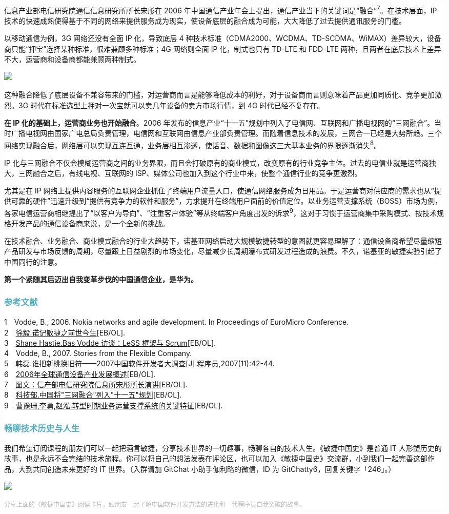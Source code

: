 <p>信息产业部电信研究院通信信息研究所所长宋彤在 2006 年中国通信产业年会上提出，通信产业当下的关键词是“融合”<sup>7</sup>。在技术层面，IP 技术的快速成熟使得基于不同的网络来提供服务成为现实，使设备底层的融合成为可能，大大降低了过去提供通讯服务的门槛。</p>
<p>以移动通信为例，3G 网络还没有全面 IP 化，导致底层 4 种技术标准（CDMA2000、WCDMA、TD-SCDMA、WiMAX）差异较大，设备商只能“押宝”选择某种标准，很难兼顾多种标准；4G 网络则全面 IP 化，制式也只有 TD-LTE 和 FDD-LTE 两种，且两者在底层技术上差异不大，运营商和设备商都能兼顾两种制式。</p>
<p><img src="https://images.gitbook.cn/449f6950-1e22-11e9-91bd-8dbe1a8a4702" width=450px;></p>
<p>这种融合降低了底层设备不兼容带来的门槛，对运营商而言是能够降低成本的利好，对于设备商而言则意味着产品更加同质化、竞争更加激烈。3G 时代在标准选型上押对一次宝就可以卖几年设备的卖方市场行情，到 4G 时代已经不复存在。</p>
<p><strong>在 IP 化的基础上，运营商业务也开始融合</strong>。2006 年发布的信息产业“十一五”规划中列入了电信网、互联网和广播电视网的“三网融合”。当时广播电视网由国家广电总局负责管理，电信网和互联网由信息产业部负责管理。而随着信息技术的发展，三网合一已经是大势所趋。三个网络实现融合后，网络层可以实现互连互通，业务层相互渗透，使话音、数据和图像这三大基本业务的界限逐渐消失<sup>8</sup>。</p>
<p>IP 化与三网融合不仅会模糊运营商之间的业务界限，而且会打破原有的商业模式，改变原有的行业竞争主体。过去的电信业就是运营商独大，三网融合之后，有线电视、互联网的 ISP、媒体公司也加入到这个行业中来，使整个通信行业的竞争更激烈。</p>
<p>尤其是在 IP 网络上提供内容服务的互联网企业抓住了终端用户流量入口，使通信网络服务成为日用品。于是运营商对供应商的需求也从“提供可靠的硬件”迅速升级到“提供有竞争力的软件和服务”，力求提升在终端用户面前的价值定位。以业务运营支撑系统（BOSS）市场为例，各家电信运营商相继提出了“以客户为导向”、“注重客户体验”等从终端客户角度出发的诉求<sup>9</sup>，这对于习惯于运营商集中采购模式、按技术规格开发产品的通信设备商来说，是一个全新的挑战。</p>
<p>在技术融合、业务融合、商业模式融合的行业大趋势下，诺基亚网络启动大规模敏捷转型的意图就更容易理解了：通信设备商希望尽量缩短产品研发与市场反馈的周期，尽量跟上日益剧烈的市场变化，尽量减少长周期瀑布式研发过程造成的浪费。不久，诺基亚的敏捷实验引起了中国同行的注意。</p>
<p><strong>第一个紧随其后迈出自我变革步伐的中国通信企业，是华为。</strong> </p>
<h3 id="fontcolor52abbefont-2"><font color=52abbe>参考文献</font></h3>
<p>1　Vodde, B., 2006. Nokia networks and agile development. In Proceedings of EuroMicro Conference.<br />
2　<a href="http://kaverjody.com/history-of-nokia-nsn-agile/">徐毅.诺记敏捷之前世今生</a>[EB/OL].<br />
3　<a href="https://www.infoq.cn/article/singapore-vodde-less">Shane Hastie.Bas Vodde 访谈：LeSS 框架与 Scrum</a>[EB/OL].<br />
4　Vodde, B., 2007. Stories from the Flexible Company.<br />
5　韩磊.谁把新桃换旧符——2007中国软件开发者大调查[J].程序员,2007(11):42-44.<br />
6　<a href="http://www.coema.org.cn/news/dir/228/200707183301.html">2006年全球通信设备产业发展概述</a>[EB/OL].<br />
7　<a href="http://tech.sina.com.cn/t/2006-11-30/23221265603.shtml">图文：信产部电信研究院信息所宋彤所长演讲</a>[EB/OL].<br />
8　<a href="http://www.most.gov.cn/gnwkjdt/200512/t20051201_26559.htm">科技部.中国将"三网融合"列入"十一五"规划</a>[EB/OL].<br />
9　<a href="https://www.huawei.com/ilink/cn/download/HW_080074">曹豫珊,李勇,赵泓.转型时期业务运营支撑系统的关键特征</a>[EB/OL].  </p>
<h3 id="fontcolor52abbefont-3"><font color=52abbe>畅聊技术历史与人生</font></h3>
<p>我们希望订阅课程的朋友们可以一起把酒言敏捷，分享技术世界的一切趣事，畅聊各自的技术人生。《敏捷中国史》是普通 IT 人形塑历史的故事，也是永远不会完结的技术旅程。你可以将自己的想法发表在评论区，也可以加入《敏捷中国史》交流群，小到我们一起完善这部作品，大到共同创造未来更好的 IT 世界。（入群请加 GitChat 小助手伽利略的微信，ID 为 GitChatty6，回复关键字「246」。）</p>
<p><img src="https://images.gitbook.cn/101a2170-3529-11e9-ac96-ed1c76eb80e8" ></p>
<div style="font:12px/20px Source Han Serif; color:#bbb;">分享上面的《敏捷中国史》阅读卡片，跟朋友一起了解中国软件开发方法的进化和一代程序员自我突破的故事。</div></div></article>